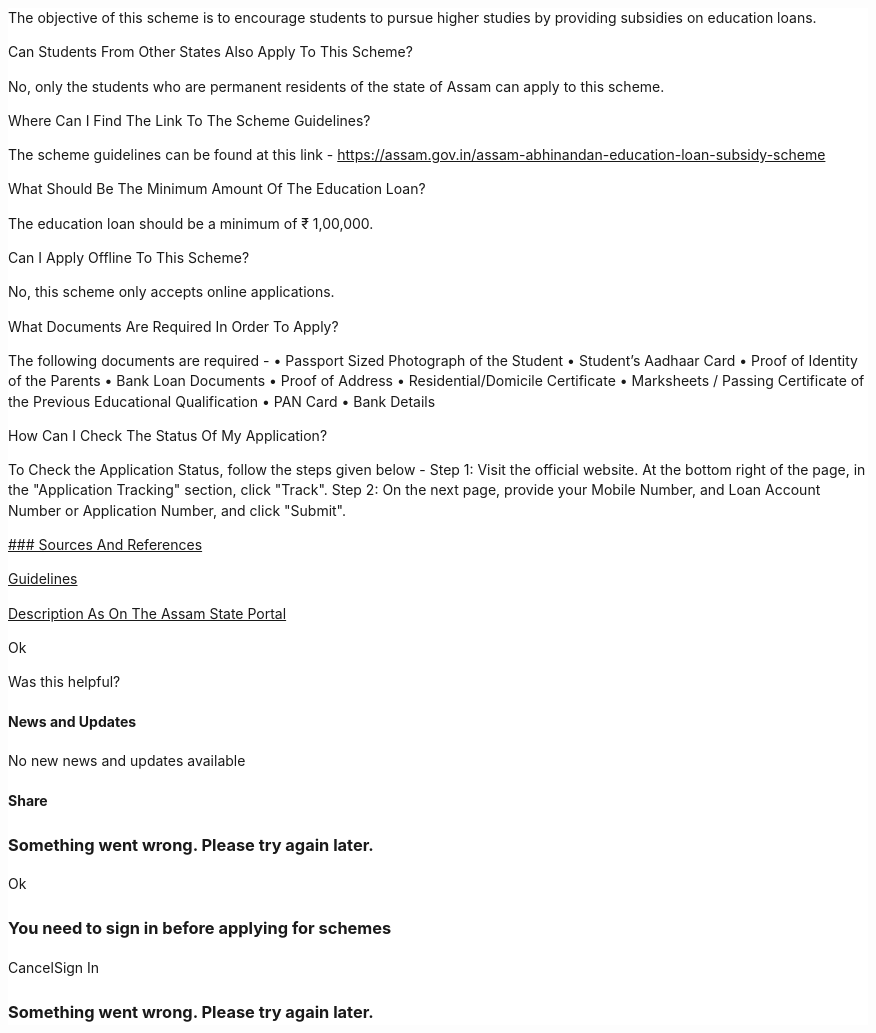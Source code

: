 The objective of this scheme is to encourage students to pursue higher studies by providing subsidies on education loans.

Can Students From Other States Also Apply To This Scheme?

No, only the students who are permanent residents of the state of Assam can apply to this scheme.

Where Can I Find The Link To The Scheme Guidelines?

The scheme guidelines can be found at this link - https://assam.gov.in/assam-abhinandan-education-loan-subsidy-scheme

What Should Be The Minimum Amount Of The Education Loan?

The education loan should be a minimum of ₹ 1,00,000.

Can I Apply Offline To This Scheme?

No, this scheme only accepts online applications.

What Documents Are Required In Order To Apply?

The following documents are required - • Passport Sized Photograph of the Student • Student’s Aadhaar Card • Proof of Identity of the Parents • Bank Loan Documents • Proof of Address • Residential/Domicile Certificate • Marksheets / Passing Certificate of the Previous Educational Qualification • PAN Card • Bank Details

How Can I Check The Status Of My Application?

To Check the Application Status, follow the steps given below - Step 1: Visit the official website. At the bottom right of the page, in the "Application Tracking" section, click "Track". Step 2: On the next page, provide your Mobile Number, and Loan Account Number or Application Number, and click "Submit".

[### Sources And References](https://www.myscheme.gov.in/schemes/aaelss#sources)

[Guidelines](https://assam.gov.in/assam-abhinandan-education-loan-subsidy-scheme)

[Description As On The Assam State Portal](https://assam.gov.in/scheme-page/223)

Ok

Was this helpful?

#### News and Updates

No new news and updates available

#### Share

### Something went wrong. Please try again later.

Ok

### 

### You need to sign in before applying for schemes

CancelSign In

### Something went wrong. Please try again later.
